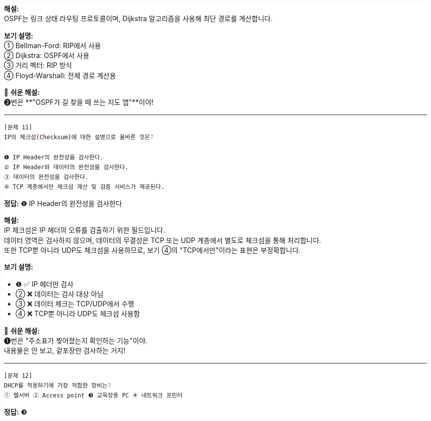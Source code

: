 **해설:**  
OSPF는 링크 상태 라우팅 프로토콜이며, Dijkstra 알고리즘을 사용해 최단 경로를 계산합니다.

**보기 설명:**  
① Bellman-Ford: RIP에서 사용  
② Dijkstra: OSPF에서 사용  
③ 거리 벡터: RIP 방식  
④ Floyd-Warshall: 전체 경로 계산용

🧸 **쉬운 해설:**  
❷번은 **"OSPF가 길 찾을 때 쓰는 지도 앱"**이야!
 

 



---


```bash
[문제 11]
IP의 체크섬(Checksum)에 대한 설명으로 올바른 것은?

❶ IP Header의 완전성을 검사한다. 
② IP Header와 데이터의 완전성을 검사한다. 
③ 데이터의 완전성을 검사한다.
④ TCP 계층에서만 체크섬 계산 및 검증 서비스가 제공된다.
```

**정답:** ❶ IP Header의 완전성을 검사한다  

**해설:**  
IP 체크섬은 IP 헤더의 오류를 검출하기 위한 필드입니다.  
데이터 영역은 검사하지 않으며, 데이터의 무결성은 TCP 또는 UDP 계층에서 별도로 체크섬을 통해 처리합니다.  
또한 TCP뿐 아니라 UDP도 체크섬을 사용하므로, 보기 ④의 "TCP에서만"이라는 표현은 부정확합니다.

**보기 설명:**  
- ❶ ✅ IP 헤더만 검사  
- ② ❌ 데이터는 검사 대상 아님  
- ③ ❌ 데이터 체크는 TCP/UDP에서 수행  
- ④ ❌ TCP뿐 아니라 UDP도 체크섬 사용함  

🧸 **쉬운 해설:**  
❶번은 "주소표가 찢어졌는지 확인하는 기능"이야.  
내용물은 안 보고, 겉포장만 검사하는 거지!





---


```bash
[문제 12]
DHCP를 적용하기에 가장 적합한 장비는?  
① 웹서버 ② Access point ❸ 교육장용 PC ④ 네트워크 프린터
```

**정답:** ❸
